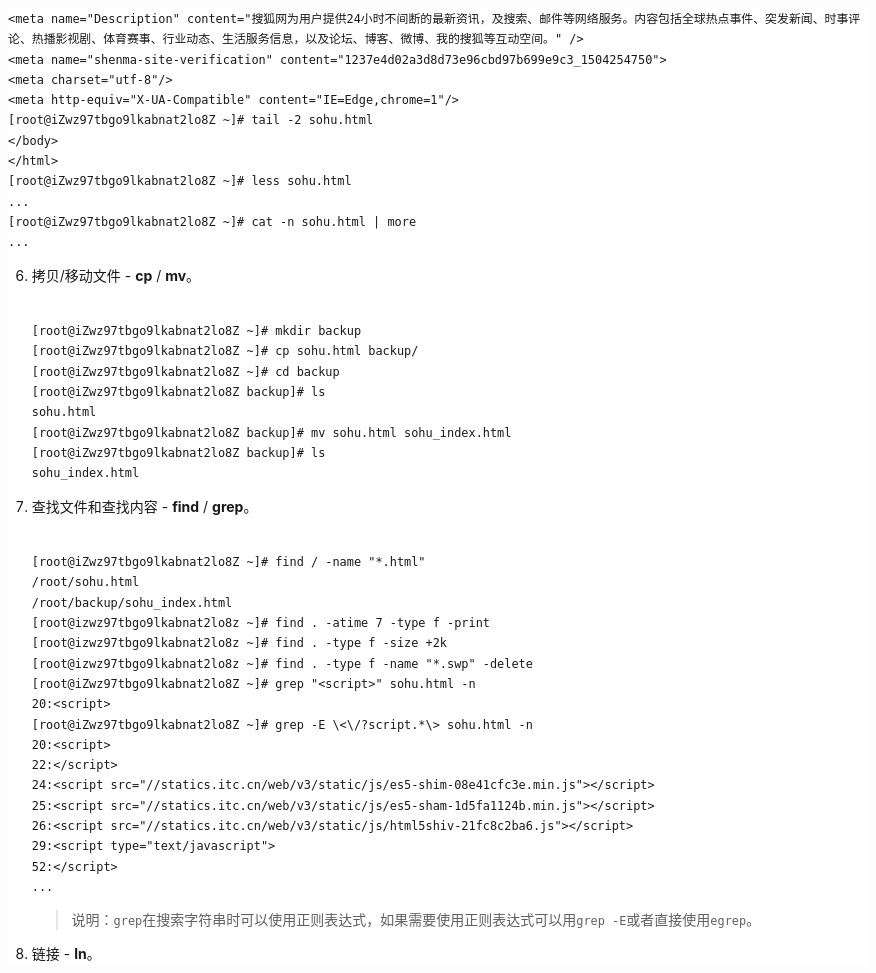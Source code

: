    ```Shell
   <meta name="Description" content="搜狐网为用户提供24小时不间断的最新资讯，及搜索、邮件等网络服务。内容包括全球热点事件、突发新闻、时事评论、热播影视剧、体育赛事、行业动态、生活服务信息，以及论坛、博客、微博、我的搜狐等互动空间。" />
   <meta name="shenma-site-verification" content="1237e4d02a3d8d73e96cbd97b699e9c3_1504254750">
   <meta charset="utf-8"/>
   <meta http-equiv="X-UA-Compatible" content="IE=Edge,chrome=1"/>
   [root@iZwz97tbgo9lkabnat2lo8Z ~]# tail -2 sohu.html
   </body>
   </html>
   [root@iZwz97tbgo9lkabnat2lo8Z ~]# less sohu.html
   ...
   [root@iZwz97tbgo9lkabnat2lo8Z ~]# cat -n sohu.html | more
   ...
   ```

6. 拷贝/移动文件 - **cp** / **mv**。

   ```Shell
   
   [root@iZwz97tbgo9lkabnat2lo8Z ~]# mkdir backup
   [root@iZwz97tbgo9lkabnat2lo8Z ~]# cp sohu.html backup/
   [root@iZwz97tbgo9lkabnat2lo8Z ~]# cd backup
   [root@iZwz97tbgo9lkabnat2lo8Z backup]# ls
   sohu.html
   [root@iZwz97tbgo9lkabnat2lo8Z backup]# mv sohu.html sohu_index.html
   [root@iZwz97tbgo9lkabnat2lo8Z backup]# ls
   sohu_index.html
   ```

7. 查找文件和查找内容 - **find** / **grep**。

   ```Shell
   
   [root@iZwz97tbgo9lkabnat2lo8Z ~]# find / -name "*.html"
   /root/sohu.html
   /root/backup/sohu_index.html
   [root@izwz97tbgo9lkabnat2lo8z ~]# find . -atime 7 -type f -print
   [root@izwz97tbgo9lkabnat2lo8z ~]# find . -type f -size +2k
   [root@izwz97tbgo9lkabnat2lo8z ~]# find . -type f -name "*.swp" -delete
   [root@iZwz97tbgo9lkabnat2lo8Z ~]# grep "<script>" sohu.html -n
   20:<script>
   [root@iZwz97tbgo9lkabnat2lo8Z ~]# grep -E \<\/?script.*\> sohu.html -n
   20:<script>
   22:</script>
   24:<script src="//statics.itc.cn/web/v3/static/js/es5-shim-08e41cfc3e.min.js"></script>
   25:<script src="//statics.itc.cn/web/v3/static/js/es5-sham-1d5fa1124b.min.js"></script>
   26:<script src="//statics.itc.cn/web/v3/static/js/html5shiv-21fc8c2ba6.js"></script>
   29:<script type="text/javascript">
   52:</script>
   ...
   ```
   > 说明：`grep`在搜索字符串时可以使用正则表达式，如果需要使用正则表达式可以用`grep -E`或者直接使用`egrep`。

8. 链接 - **ln**。
